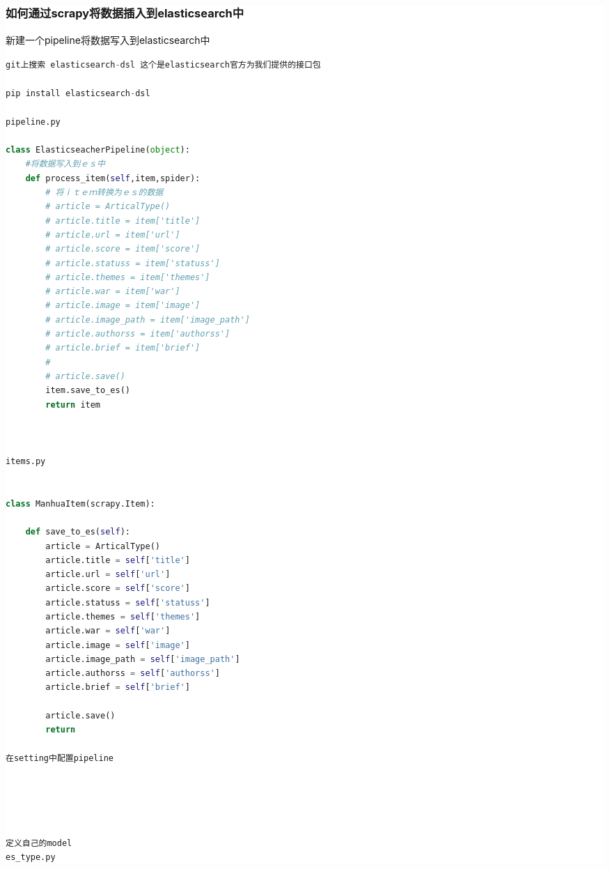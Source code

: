 ### 如何通过scrapy将数据插入到elasticsearch中

新建一个pipeline将数据写入到elasticsearch中

```python
git上搜索 elasticsearch-dsl 这个是elasticsearch官方为我们提供的接口包

pip install elasticsearch-dsl

pipeline.py

class ElasticseacherPipeline(object):
    #将数据写入到ｅｓ中
    def process_item(self,item,spider):
        # 将ｉｔｅｍ转换为ｅｓ的数据
        # article = ArticalType()
        # article.title = item['title']
        # article.url = item['url']
        # article.score = item['score']
        # article.statuss = item['statuss']
        # article.themes = item['themes']
        # article.war = item['war']
        # article.image = item['image']
        # article.image_path = item['image_path']
        # article.authorss = item['authorss']
        # article.brief = item['brief']
        # 
        # article.save()
        item.save_to_es()
        return item
  


items.py


class ManhuaItem(scrapy.Item):

    def save_to_es(self):
        article = ArticalType()
        article.title = self['title']
        article.url = self['url']
        article.score = self['score']
        article.statuss = self['statuss']
        article.themes = self['themes']
        article.war = self['war']
        article.image = self['image']
        article.image_path = self['image_path']
        article.authorss = self['authorss']
        article.brief = self['brief']

        article.save()
        return
    
在setting中配置pipeline





定义自己的model 
es_type.py


```